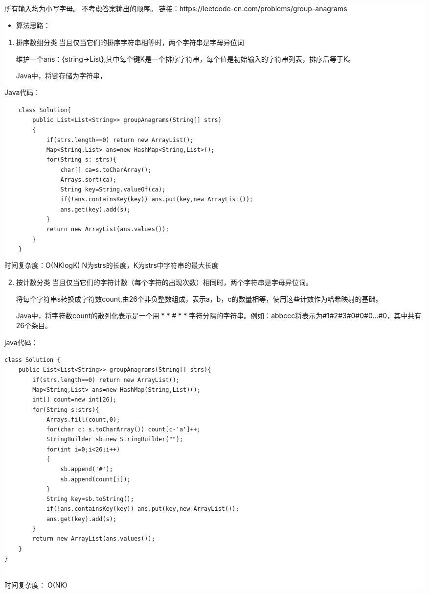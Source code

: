 所有输入均为小写字母。
不考虑答案输出的顺序。
链接：https://leetcode-cn.com/problems/group-anagrams


* 算法思路：
1. 排序数组分类
   当且仅当它们的排序字符串相等时，两个字符串是字母异位词

   维护一个ans：{string->List},其中每个键K是一个排序字符串，每个值是初始输入的字符串列表，排序后等于K。

   Java中，将键存储为字符串，

Java代码：
```
    class Solution{
        public List<List<String>> groupAnagrams(String[] strs)
        {
            if(strs.length==0) return new ArrayList();
            Map<String,List> ans=new HashMap<String,List>();
            for(String s: strs){
                char[] ca=s.toCharArray();
                Arrays.sort(ca);
                String key=String.valueOf(ca);
                if(!ans.containsKey(key)) ans.put(key,new ArrayList());
                ans.get(key).add(s);
            }
            return new ArrayList(ans.values());
        }
    }
```
时间复杂度：O(NKlogK) N为strs的长度，K为strs中字符串的最大长度

2. 按计数分类
   当且仅当它们的字符计数（每个字符的出现次数）相同时，两个字符串是字母异位词。

   将每个字符串s转换成字符数count,由26个非负整数组成，表示a，b，c的数量相等，使用这些计数作为哈希映射的基础。

   Java中，将字符数count的散列化表示是一个用 * * # * * 字符分隔的字符串。例如：abbccc将表示为#1#2#3#0#0#0...#0，其中共有26个条目。
  
  java代码：
```
class Solution {
    public List<List<String>> groupAnagrams(String[] strs){
        if(strs.length==0) return new ArrayList();
        Map<String,List> ans=new HashMap(String,List)();
        int[] count=new int[26];
        for(String s:strs){
            Arrays.fill(count,0);
            for(char c: s.toCharArray()) count[c-'a']++;
            StringBuilder sb=new StringBuilder("");
            for(int i=0;i<26;i++)
            {
                sb.append('#');
                sb.append(count[i]);
            }
            String key=sb.toString();
            if(!ans.containsKey(key)) ans.put(key,new ArrayList());
            ans.get(key).add(s);
        }
        return new ArrayList(ans.values());
    }
}


```
时间复杂度： O(NK)